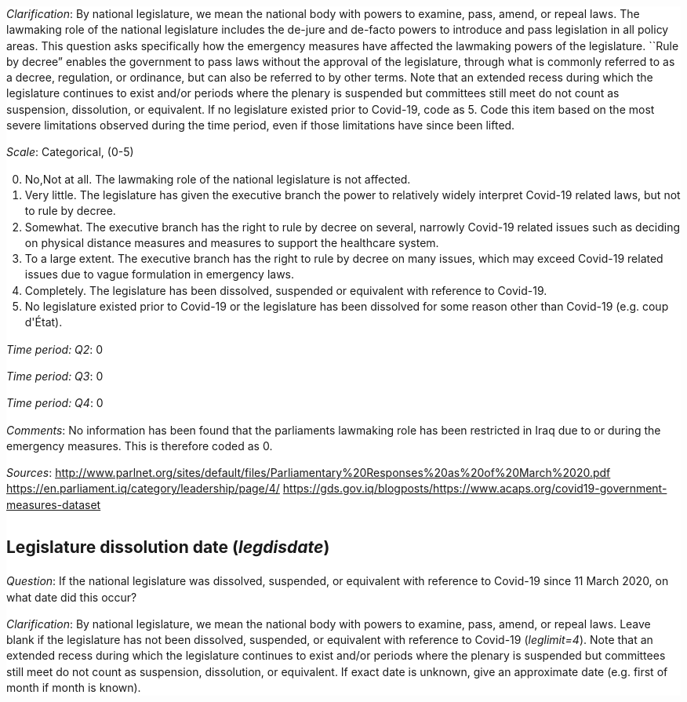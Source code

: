 *Clarification*: By national legislature, we mean the national body with powers to examine, pass, amend, or repeal laws.   The lawmaking role of the national legislature includes the de-jure and de-facto powers to introduce and pass legislation in all policy areas. This question asks specifically how the emergency measures have affected the lawmaking powers of the legislature. ``Rule by decree” enables the government to pass laws without the approval of the legislature, through what is commonly referred to as a decree, regulation, or ordinance, but can also be referred to by other terms.  Note that an extended recess during which the legislature continues to exist and/or periods where the plenary is suspended but committees still meet do not count as suspension, dissolution, or equivalent. If no legislature existed prior to Covid-19, code as 5. Code this item based on the most severe limitations observed during the time period, even if those limitations have since been lifted.

 

*Scale*: Categorical, (0-5) 

 0. No,Not at all. The lawmaking role of the national legislature is not affected. 
 1. Very little. The legislature has given the executive branch the power to relatively widely interpret Covid-19 related laws, but not to rule by decree. 
 2. Somewhat. The executive branch has the right to rule by decree on several, narrowly Covid-19 related issues such as deciding on physical distance measures and measures to support the healthcare system. 
 3. To a large extent. The executive branch has the right to rule by decree on many issues, which may exceed Covid-19 related issues due to vague formulation in emergency laws. 
 4. Completely. The legislature has been dissolved, suspended or equivalent with reference to Covid-19. 
 5. No legislature existed prior to Covid-19 or the legislature has been dissolved for some reason other than Covid-19 (e.g. coup d'État).

 
*Time period: Q2*: 0

 
*Time period: Q3*: 0

 
*Time period: Q4*: 0

 

*Comments*:
 No information has been found that the parliaments lawmaking role has been restricted in Iraq due to or during the emergency measures. This is therefore coded as 0. 

*Sources*:
 http://www.parlnet.org/sites/default/files/Parliamentary%20Responses%20as%20of%20March%2020.pdf
https://en.parliament.iq/category/leadership/page/4/
https://gds.gov.iq/blogposts/https://www.acaps.org/covid19-government-measures-dataset





## Legislature dissolution date (*legdisdate*) 

*Question*: If the national legislature was dissolved, suspended, or equivalent with reference to Covid-19 since 11 March 2020, on what date did this occur?

 

*Clarification*: By national legislature, we mean the national body with powers to examine, pass, amend, or repeal laws. Leave blank if the legislature has not been dissolved, suspended, or equivalent with reference to Covid-19 (*leglimit=4*).  Note that an extended recess during which the legislature continues to exist and/or periods where the plenary is suspended but committees still meet do not count as suspension, dissolution, or equivalent. If exact date is unknown, give an approximate date (e.g. first of month if month is known).
